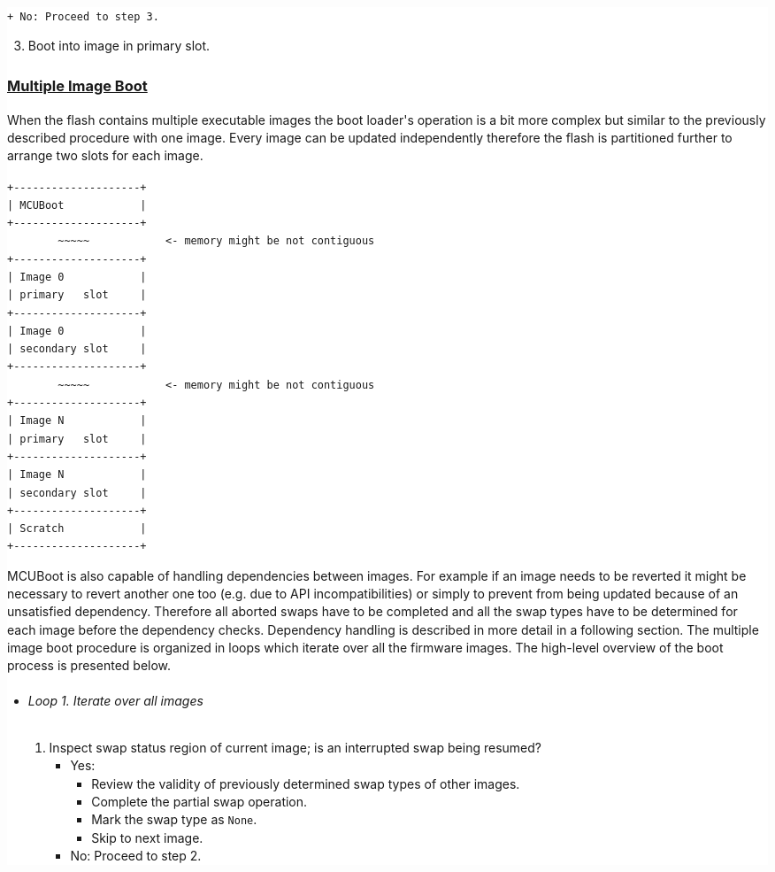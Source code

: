    + No: Proceed to step 3.

3. Boot into image in primary slot.

### [Multiple Image Boot](#multiple-image-boot)

When the flash contains multiple executable images the boot loader's operation
is a bit more complex but similar to the previously described procedure with
one image. Every image can be updated independently therefore the flash is
partitioned further to arrange two slots for each image.
```
+--------------------+
| MCUBoot            |
+--------------------+
        ~~~~~            <- memory might be not contiguous
+--------------------+
| Image 0            |
| primary   slot     |
+--------------------+
| Image 0            |
| secondary slot     |
+--------------------+
        ~~~~~            <- memory might be not contiguous
+--------------------+
| Image N            |
| primary   slot     |
+--------------------+
| Image N            |
| secondary slot     |
+--------------------+
| Scratch            |
+--------------------+
```
MCUBoot is also capable of handling dependencies between images. For example
if an image needs to be reverted it might be necessary to revert another one too
(e.g. due to API incompatibilities) or simply to prevent from being updated
because of an unsatisfied dependency. Therefore all aborted swaps have to be
completed and all the swap types have to be determined for each image before
the dependency checks. Dependency handling is described in more detail in a
following section. The multiple image boot procedure is organized in loops which
iterate over all the firmware images. The high-level overview of the boot
process is presented below.

+ ###### Loop 1. Iterate over all images
    1. Inspect swap status region of current image; is an interrupted swap being
       resumed?
        + Yes:
            + Review the validity of previously determined swap types
              of other images.
            + Complete the partial swap operation.
            + Mark the swap type as `None`.
            + Skip to next image.
        + No: Proceed to step 2.
